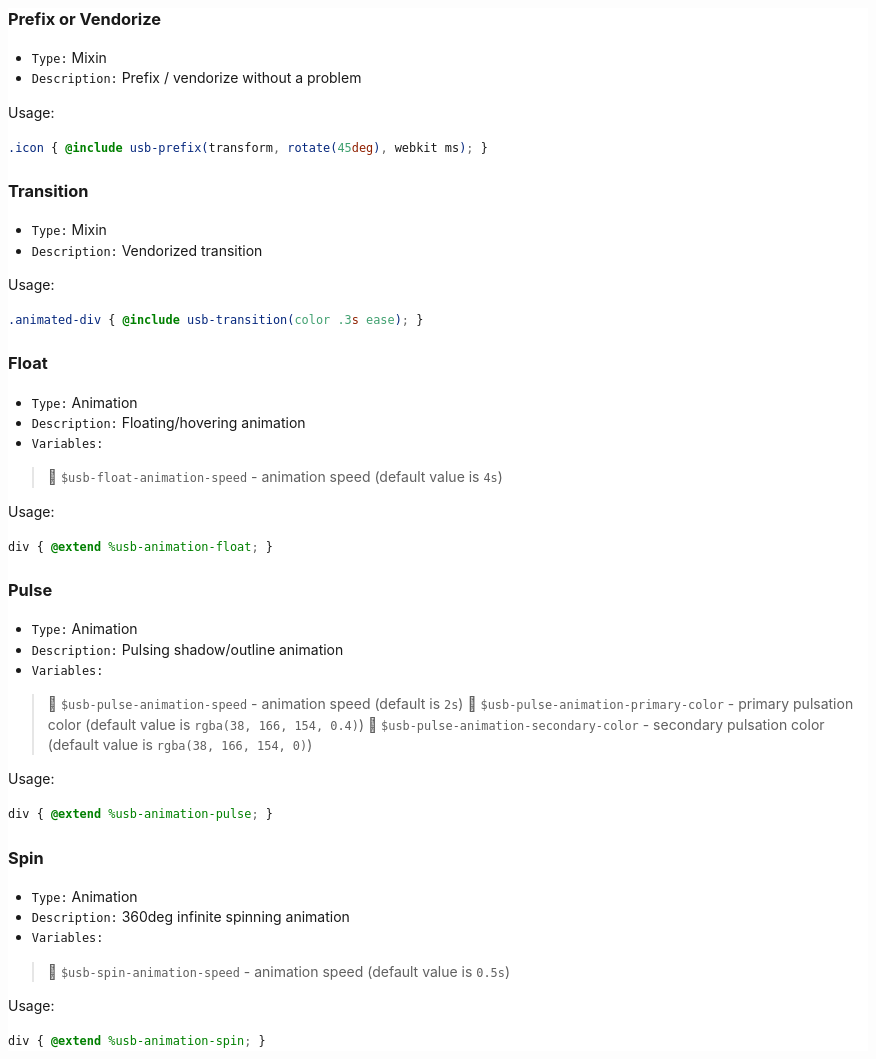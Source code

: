 ### Prefix or Vendorize
- `Type:` Mixin
- `Description:` Prefix / vendorize without a problem

Usage:
```scss
.icon { @include usb-prefix(transform, rotate(45deg), webkit ms); }
```

### Transition
- `Type:` Mixin
- `Description:` Vendorized transition

Usage:
```scss
.animated-div { @include usb-transition(color .3s ease); }
```

### Float
- `Type:` Animation
- `Description:` Floating/hovering animation
- `Variables:`
> 🔖 `$usb-float-animation-speed` - animation speed (default value is `4s`)

Usage:
```scss
div { @extend %usb-animation-float; }
```

### Pulse
- `Type:` Animation
- `Description:` Pulsing shadow/outline animation
- `Variables:`
> 🔖 `$usb-pulse-animation-speed` - animation speed (default is `2s`)
> 🔖 `$usb-pulse-animation-primary-color` - primary pulsation color (default value is `rgba(38, 166, 154, 0.4)`)
> 🔖 `$usb-pulse-animation-secondary-color` - secondary pulsation color (default value is `rgba(38, 166, 154, 0)`)

Usage:
```scss
div { @extend %usb-animation-pulse; }
```

### Spin
- `Type:` Animation
- `Description:` 360deg infinite spinning animation
- `Variables:`
> 🔖 `$usb-spin-animation-speed` - animation speed (default value is `0.5s`)

Usage:
```scss
div { @extend %usb-animation-spin; }
```

